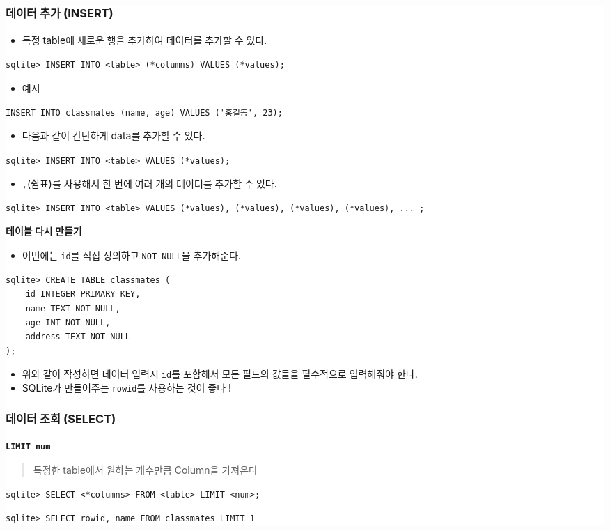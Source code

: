 

### 데이터 추가 (INSERT)

- 특정 table에 새로운 행을 추가하여 데이터를 추가할 수 있다.

```sqlite
sqlite> INSERT INTO <table> (*columns) VALUES (*values);
```

- 예시

```sqlite
INSERT INTO classmates (name, age) VALUES ('홍길동', 23);
```

- 다음과 같이 간단하게 data를 추가할 수 있다.

```sqlite
sqlite> INSERT INTO <table> VALUES (*values);
```

- `,`(쉼표)를 사용해서 한 번에 여러 개의 데이터를 추가할 수 있다.

```sqlite
sqlite> INSERT INTO <table> VALUES (*values), (*values), (*values), (*values), ... ;
```



**테이블 다시 만들기**

- 이번에는 `id`를 직접 정의하고 `NOT NULL`을 추가해준다.

```sqlite
sqlite> CREATE TABLE classmates (
	id INTEGER PRIMARY KEY,
    name TEXT NOT NULL,
    age INT NOT NULL,
    address TEXT NOT NULL
);
```

- 위와 같이 작성하면 데이터 입력시 `id`를 포함해서 모든 필드의 값들을 필수적으로 입력해줘야 한다. 
- SQLite가 만들어주는 `rowid`를 사용하는 것이 좋다 !



### 데이터 조회 (SELECT)

**`LIMIT num`**

> 특정한 table에서 원하는 개수만큼 Column을 가져온다

```sqlite
sqlite> SELECT <*columns> FROM <table> LIMIT <num>;
```

```sqlite
sqlite> SELECT rowid, name FROM classmates LIMIT 1
```



